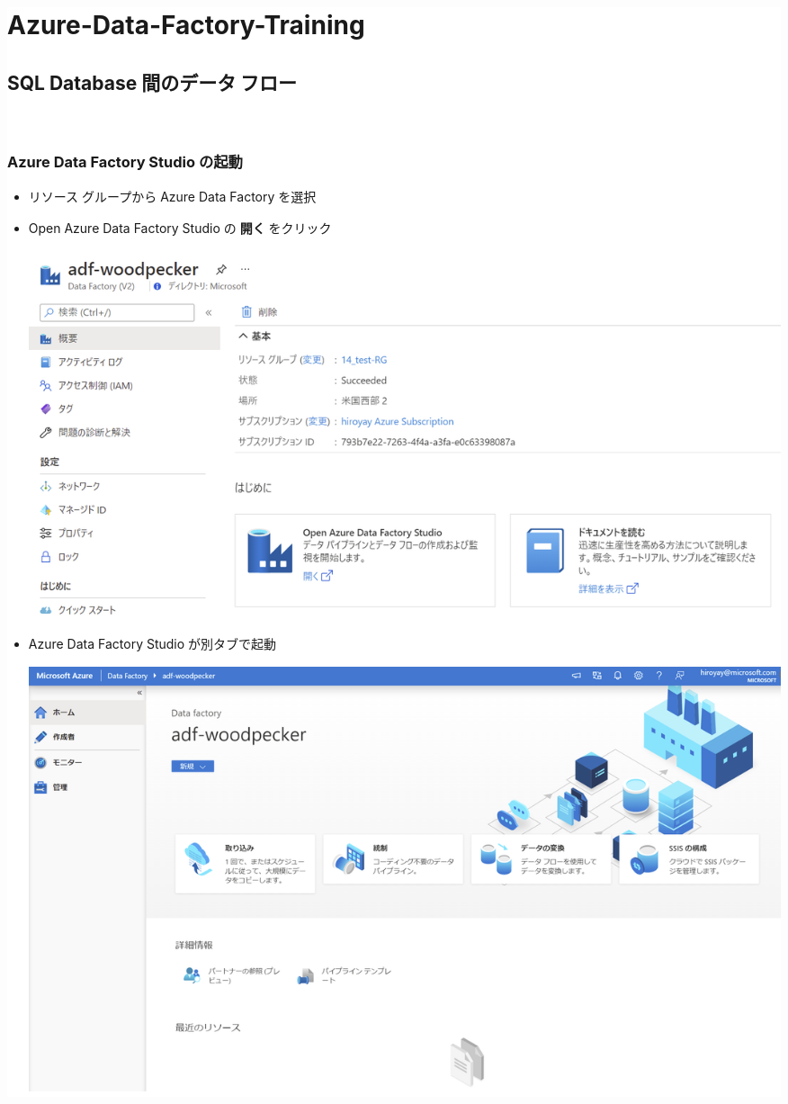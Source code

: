 # Azure-Data-Factory-Training

## SQL Database 間のデータ フロー

<br />

### Azure Data Factory Studio の起動

- リソース グループから Azure Data Factory を選択

- Open Azure Data Factory Studio の **開く** をクリック

  <img src="images/openDataFactoryStudio.PNG" />

- Azure Data Factory Studio が別タブで起動

  <img src="images/dataFactoryStudio.PNG" />
